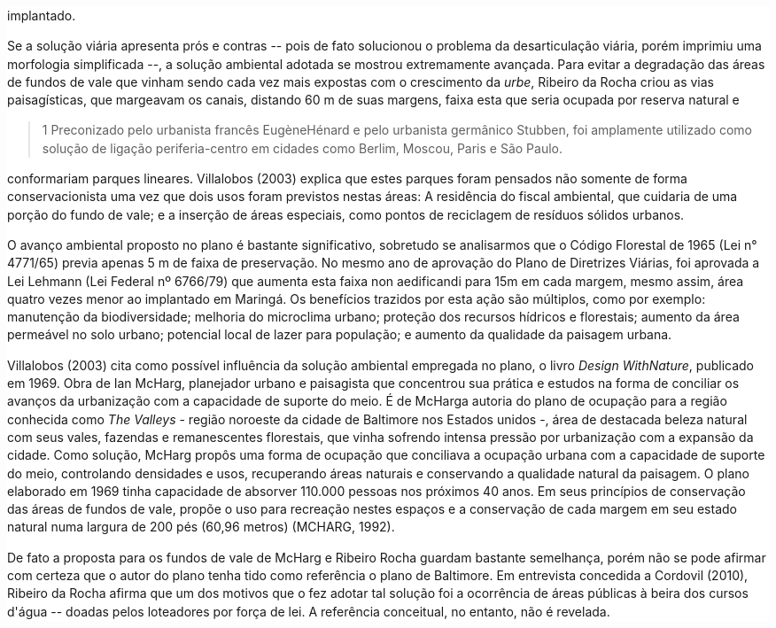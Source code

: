 implantado.

Se a solução viária apresenta prós e contras -- pois de fato solucionou
o problema da desarticulação viária, porém imprimiu uma morfologia
simplificada --, a solução ambiental adotada se mostrou extremamente
avançada. Para evitar a degradação das áreas de fundos de vale que
vinham sendo cada vez mais expostas com o crescimento da *urbe*, Ribeiro
da Rocha criou as vias paisagísticas, que margeavam os canais, distando
60 m de suas margens, faixa esta que seria ocupada por reserva natural e

> 1 Preconizado pelo urbanista francês EugèneHénard e pelo urbanista
> germânico Stubben, foi amplamente utilizado como solução de ligação
> periferia-centro em cidades como Berlim, Moscou, Paris e São Paulo.

conformariam parques lineares. Villalobos (2003) explica que estes
parques foram pensados não somente de forma conservacionista uma vez que
dois usos foram previstos nestas áreas: A residência do fiscal
ambiental, que cuidaria de uma porção do fundo de vale; e a inserção de
áreas especiais, como pontos de reciclagem de resíduos sólidos urbanos.

O avanço ambiental proposto no plano é bastante significativo, sobretudo
se analisarmos que o Código Florestal de 1965 (Lei n° 4771/65) previa
apenas 5 m de faixa de preservação. No mesmo ano de aprovação do Plano
de Diretrizes Viárias, foi aprovada a Lei Lehmann (Lei Federal nº
6766/79) que aumenta esta faixa non aedificandi para 15m em cada margem,
mesmo assim, área quatro vezes menor ao implantado em Maringá. Os
benefícios trazidos por esta ação são múltiplos, como por exemplo:
manutenção da biodiversidade; melhoria do microclima urbano; proteção
dos recursos hídricos e florestais; aumento da área permeável no solo
urbano; potencial local de lazer para população; e aumento da qualidade
da paisagem urbana.

Villalobos (2003) cita como possível influência da solução ambiental
empregada no plano, o livro *Design WithNature*, publicado em 1969. Obra
de Ian McHarg, planejador urbano e paisagista que concentrou sua prática
e estudos na forma de conciliar os avanços da urbanização com a
capacidade de suporte do meio. É de McHarga autoria do plano de ocupação
para a região conhecida como *The Valleys* - região noroeste da cidade
de Baltimore nos Estados unidos -, área de destacada beleza natural com
seus vales, fazendas e remanescentes florestais, que vinha sofrendo
intensa pressão por urbanização com a expansão da cidade. Como solução,
McHarg propôs uma forma de ocupação que conciliava a ocupação urbana com
a capacidade de suporte do meio, controlando densidades e usos,
recuperando áreas naturais e conservando a qualidade natural da
paisagem. O plano elaborado em 1969 tinha capacidade de absorver 110.000
pessoas nos próximos 40 anos. Em seus princípios de conservação das
áreas de fundos de vale, propõe o uso para recreação nestes espaços e a
conservação de cada margem em seu estado natural numa largura de 200 pés
(60,96 metros) (MCHARG, 1992).

De fato a proposta para os fundos de vale de McHarg e Ribeiro Rocha
guardam bastante semelhança, porém não se pode afirmar com certeza que o
autor do plano tenha tido como referência o plano de Baltimore. Em
entrevista concedida a Cordovil (2010), Ribeiro da Rocha afirma que um
dos motivos que o fez adotar tal solução foi a ocorrência de áreas
públicas à beira dos cursos d'água -- doadas pelos loteadores por força
de lei. A referência conceitual, no entanto, não é revelada.
